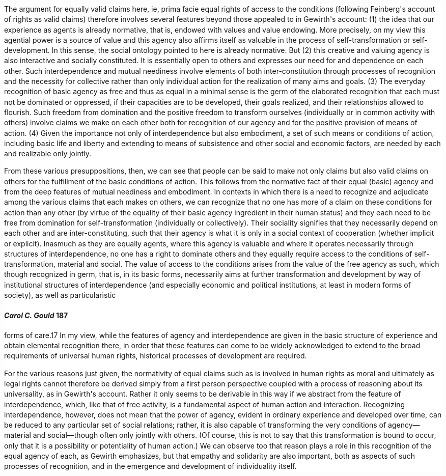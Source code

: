 The argument for equally valid claims here, ie, prima facie equal rights of access to the conditions (following Feinberg's account of rights as valid claims) therefore involves several features beyond those appealed to in Gewirth's account: (1) the idea that our experience as agents is already normative, that is, endowed with values and value endowing. More precisely, on my view this agential power is a source of value and this agency also affirms itself as valuable in the process of self-transformation or self-development. In this sense, the social ontology pointed to here is already normative. But (2) this creative and valuing agency is also interactive and socially constituted. It is essentially open to others and expresses our need for and dependence on each other. Such interdependence and mutual neediness involve elements of both inter-constitution through processes of recognition and the necessity for collective rather than only individual action for the realization of many aims and goals. (3) The everyday recognition of basic agency as free and thus as equal in a minimal sense is the germ of the elaborated recognition that each must not be dominated or oppressed, if their capacities are to be developed, their goals realized, and their relationships allowed to flourish. Such freedom from domination and the positive freedom to transform ourselves (individually or in common activity with others) involve claims we make on each other both for recognition of our agency and for the positive provision of means of action. (4) Given the importance not only of interdependence but also embodiment, a set of such means or conditions of action, including basic life and liberty and extending to means of subsistence and other social and economic factors, are needed by each and realizable only jointly.

From these various presuppositions, then, we can see that people can be said to make not only claims but also valid claims on others for the fulfillment of the basic conditions of action. This follows from the normative fact of their equal (basic) agency and from the deep features of mutual neediness and embodiment. In contexts in which there is a need to recognize and adjudicate among the various claims that each makes on others, we can recognize that no one has more of a claim on these conditions for action than any other (by virtue of the equality of their basic agency ingredient in their human status) and they each need to be free from domination for self-transformation (individually or collectively). Their sociality signifies that they necessarily depend on each other and are inter-constituting, such that their agency is what it is only in a social context of cooperation (whether implicit or explicit). Inasmuch as they are equally agents, where this agency is valuable and where it operates necessarily through structures of interdependence, no one has a right to dominate others and they equally require access to the conditions of self-transformation, material and social. The value of access to the conditions arises from the value of the free agency as such, which though recognized in germ, that is, in its basic forms, necessarily aims at further transformation and development by way of institutional structures of interdependence (and especially economic and political institutions, at least in modern forms of society), as well as particularistic

#### *Carol C. Gould* 187

forms of care.17 In my view, while the features of agency and interdependence are given in the basic structure of experience and obtain elemental recognition there, in order that these features can come to be widely acknowledged to extend to the broad requirements of universal human rights, historical processes of development are required.

For the various reasons just given, the normativity of equal claims such as is involved in human rights as moral and ultimately as legal rights cannot therefore be derived simply from a first person perspective coupled with a process of reasoning about its universality, as in Gewirth's account. Rather it only seems to be derivable in this way if we abstract from the feature of interdependence, which, like that of free activity, is a fundamental aspect of human action and interaction. Recognizing interdependence, however, does not mean that the power of agency, evident in ordinary experience and developed over time, can be reduced to any particular set of social relations; rather, it is also capable of transforming the very conditions of agency—material and social—though often only jointly with others. (Of course, this is not to say that this transformation is bound to occur, only that it is a possibility or potentiality of human action.) We can observe too that reason plays a role in this recognition of the equal agency of each, as Gewirth emphasizes, but that empathy and solidarity are also important, both as aspects of such processes of recognition, and in the emergence and development of individuality itself.
